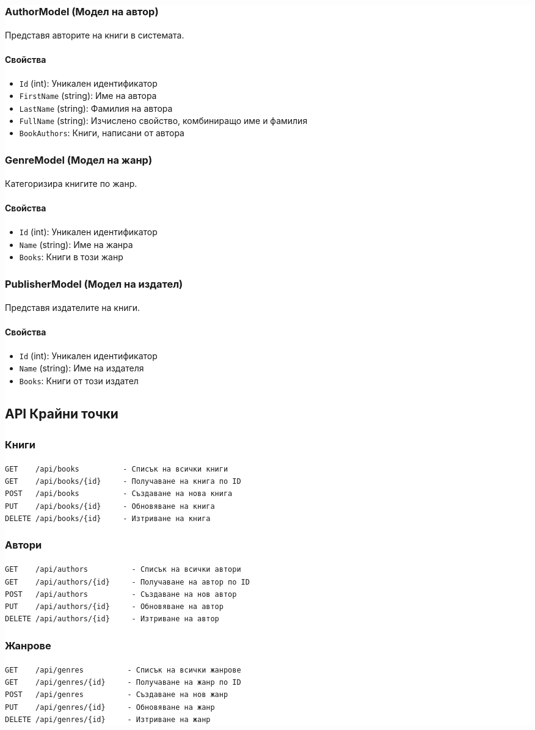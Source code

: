 ### AuthorModel (Модел на автор)
Представя авторите на книги в системата.

#### Свойства
- `Id` (int): Уникален идентификатор
- `FirstName` (string): Име на автора
- `LastName` (string): Фамилия на автора
- `FullName` (string): Изчислено свойство, комбиниращо име и фамилия
- `BookAuthors`: Книги, написани от автора

### GenreModel (Модел на жанр)
Категоризира книгите по жанр.

#### Свойства
- `Id` (int): Уникален идентификатор
- `Name` (string): Име на жанра
- `Books`: Книги в този жанр

### PublisherModel (Модел на издател)
Представя издателите на книги.

#### Свойства
- `Id` (int): Уникален идентификатор
- `Name` (string): Име на издателя
- `Books`: Книги от този издател

## API Крайни точки

### Книги
```
GET    /api/books          - Списък на всички книги
GET    /api/books/{id}     - Получаване на книга по ID
POST   /api/books          - Създаване на нова книга
PUT    /api/books/{id}     - Обновяване на книга
DELETE /api/books/{id}     - Изтриване на книга
```

### Автори
```
GET    /api/authors          - Списък на всички автори
GET    /api/authors/{id}     - Получаване на автор по ID
POST   /api/authors          - Създаване на нов автор
PUT    /api/authors/{id}     - Обновяване на автор
DELETE /api/authors/{id}     - Изтриване на автор
```

### Жанрове
```
GET    /api/genres          - Списък на всички жанрове
GET    /api/genres/{id}     - Получаване на жанр по ID
POST   /api/genres          - Създаване на нов жанр
PUT    /api/genres/{id}     - Обновяване на жанр
DELETE /api/genres/{id}     - Изтриване на жанр
```

